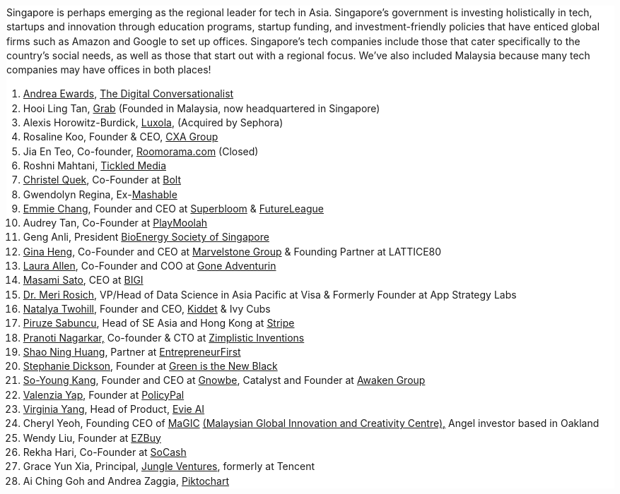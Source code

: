 Singapore is perhaps emerging as the regional leader for tech in Asia. Singapore’s government is investing holistically in tech, startups and innovation through education programs, startup funding, and investment-friendly policies that have enticed global firms such as Amazon and Google to set up offices. Singapore’s tech companies include those that cater specifically to the country’s social needs, as well as those that start out with a regional focus. We’ve also included Malaysia because many tech companies may have offices in both places!

1. [Andrea Ewards](https://www.linkedin.com/in/andreatedwards/), [The Digital Conversationalist](https://andreatedwards.com/)
2. Hooi Ling Tan, [Grab](https://www.grab.co/) (Founded in Malaysia, now headquartered in Singapore)
3. Alexis Horowitz-Burdick, [Luxola](http://www.luxola.com/), (Acquired by Sephora)
4. Rosaline Koo, Founder & CEO, [CXA Group](http://www.cxagroup.com/)
5. Jia En Teo, Co-founder, [Roomorama.com](http://roomorama.com/) (Closed)
6. Roshni Mahtani, [Tickled Media](http://tickledmedia.com/)
7. [Christel Quek](https://www.linkedin.com/in/christelquek/), Co-Founder at [Bolt](http://bolt.global/)
8. Gwendolyn Regina, Ex-[Mashable](http://mashable.com/)
9. [E](https://www.linkedin.com/in/emmie/)[mmie ](https://www.linkedin.com/in/emmie/)[C](https://www.linkedin.com/in/emmie/)[hang](https://www.linkedin.com/in/emmie/), Founder and CEO at [Superbloom](http://www.superbloom.network) & [FutureLeague](http://www.futureleague.co)
10. Audrey Tan, Co-Founder at [PlayMoolah](http://www.playmoolah.com/)
11. Geng Anli, President [BioEnergy Society of Singapore](http://www.bess.org.sg/)
12. [Gina Heng](https://www.linkedin.com/in/gina-heng-b2990a2/), Co-Founder and CEO at [Marvelstone Group](http://www.marvelstone.com) & Founding Partner at LATTICE80
13. [Laura Allen](https://www.linkedin.com/in/lauraallen-ga/), Co-Founder and COO at [Gone Adventurin](http://www.goneadventurin.com)
14. [Masami Sato](https://www.linkedin.com/in/masamisato/), CEO at [BIGI](https://www.b1g1.com/)
15. [Dr. Meri Rosich](https://www.linkedin.com/in/merirosich/), VP/Head of Data Science in Asia Pacific at Visa & Formerly Founder at App Strategy Labs
16. [Natalya Twohill](https://www.linkedin.com/in/natalyatwohill/), Founder and CEO, [Kiddet](http://www.kiddet.com) & Ivy Cubs
17. [Piruze Sab](https://www.linkedin.com/in/piruzesabuncu/)[u](https://www.linkedin.com/in/piruzesabuncu/)[ncu](https://www.linkedin.com/in/piruzesabuncu/), Head of SE Asia and Hong Kong at [Stripe](https://stripe.com)
18. [Pranoti Nagarkar,](https://www.linkedin.com/in/pranoti-nagarkar-israni-75407613/) Co-founder & CTO at [Zimplistic Inventions](http://www.zimplistic.com/)
19. [Shao Ning Huang](https://www.linkedin.com/in/shao-ning-leigh-huang-a02523/), Partner at [EntrepreneurFirst](http://www.joinef.com)
20. [Stephanie Dickson](https://www.linkedin.com/in/stephldickson/), Founder at [Green is the New Black](http://www.greenisthenewblack.asia/)
21. [So-Young Kang](https://www.linkedin.com/in/soykang/), Founder and CEO at [Gnowbe](https://www.gnowbe.com/), Catalyst and Founder at [Awaken Group](http://www.awakengroup.com)
22. [Valenzia Yap](https://www.linkedin.com/in/valyap/), Founder at [PolicyPal](http://Headquarters%20Singapore%20Year%20founded%202017%20Company%20type%20Privately%20Held%20Company%20size%2011-50%20employees%20Specialties%20Insurance,%20Blockchain,%20and%20Cryptocurrency%20Featured%20Groups)
23. [Virginia Yang](https://www.linkedin.com/in/virginia-yang-05096a/), Head of Product, [Evie AI](http://www.evie.ai)
24. Cheryl Yeoh, Founding CEO of [MaGIC](https://mymagic.my/en/) [(Malaysian](https://mymagic.my/en/)[ Global Innovation and Creativity Centre),](https://mymagic.my/en/) Angel investor based in Oakland
25. Wendy Liu, Founder at [EZBuy](https://ezbuy.com/)
26. Rekha Hari, Co-Founder at [SoCash](https://www.socash.io/)
27. Grace Yun Xia, Principal, [Jungle Ventures](http://www.jungle-ventures.com), formerly at Tencent
28. Ai Ching Goh and Andrea Zaggia, [Piktochart](http://piktochart.com/)


